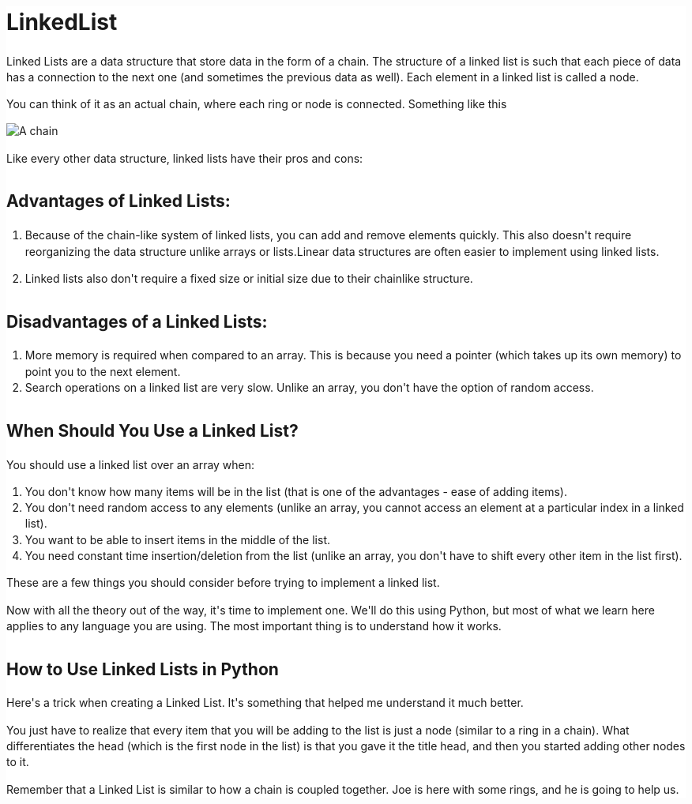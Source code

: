 # LinkedList
Linked Lists are a data structure that store data in the form of a chain. The structure of a linked list is such that each piece of data has a connection to the next one (and sometimes the previous data as well). Each element in a linked list is called a node.

You can think of it as an actual chain, where each ring or node is connected.
Something like this

![A chain](https://www.freecodecamp.org/news/content/images/2022/09/A-chain.png)

Like every other data structure, linked lists have their pros and cons:

## Advantages of Linked Lists:
1. Because of the chain-like system of linked lists, you can add and remove elements quickly. This also doesn't require reorganizing the data structure unlike arrays or lists.Linear data structures are often easier to implement using linked lists.

2. Linked lists also don't require a fixed size or initial size due to their chainlike structure.
## Disadvantages of a Linked Lists:
1. More memory is required when compared to an array. This is because you need a pointer (which takes up its own memory) to point you to the next element.
2. Search operations on a linked list are very slow. Unlike an array, you don't have the option of random access.
## When Should You Use a Linked List?
You should use a linked list over an array when:

1. You don't know how many items will be in the list (that is one of the advantages - ease of adding items).
2. You don't need random access to any elements (unlike an array, you cannot access an element at a particular index in a linked list).
3. You want to be able to insert items in the middle of the list.
4. You need constant time insertion/deletion from the list (unlike an array, you don't have to shift every other item in the list first).

These are a few things you should consider before trying to implement a linked list.

Now with all the theory out of the way, it's time to implement one. We'll do this using Python, but most of what we learn here applies to any language you are using. The most important thing is to understand how it works.

## How to Use Linked Lists in Python
Here's a trick when creating a Linked List. It's something that helped me understand it much better.

You just have to realize that every item that you will be adding to the list is just a node (similar to a ring in a chain). What differentiates the head (which is the first node in the list) is that you gave it the title head, and then you started adding other nodes to it.

Remember that a Linked List is similar to how a chain is coupled together.
Joe is here with some rings, and he is going to help us.
